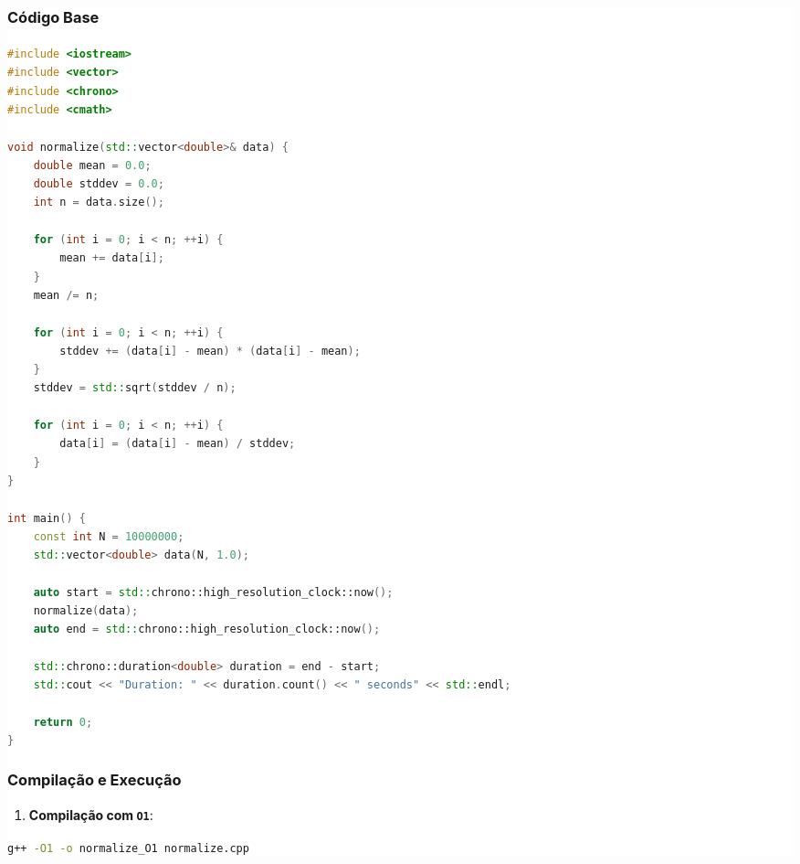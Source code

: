 ### Código Base

```cpp
#include <iostream>
#include <vector>
#include <chrono>
#include <cmath>

void normalize(std::vector<double>& data) {
    double mean = 0.0;
    double stddev = 0.0;
    int n = data.size();

    for (int i = 0; i < n; ++i) {
        mean += data[i];
    }
    mean /= n;

    for (int i = 0; i < n; ++i) {
        stddev += (data[i] - mean) * (data[i] - mean);
    }
    stddev = std::sqrt(stddev / n);

    for (int i = 0; i < n; ++i) {
        data[i] = (data[i] - mean) / stddev;
    }
}

int main() {
    const int N = 10000000;
    std::vector<double> data(N, 1.0);

    auto start = std::chrono::high_resolution_clock::now();
    normalize(data);
    auto end = std::chrono::high_resolution_clock::now();

    std::chrono::duration<double> duration = end - start;
    std::cout << "Duration: " << duration.count() << " seconds" << std::endl;

    return 0;
}

```

### Compilação e Execução

1. **Compilação com `O1`**:

```bash
g++ -O1 -o normalize_O1 normalize.cpp

```
